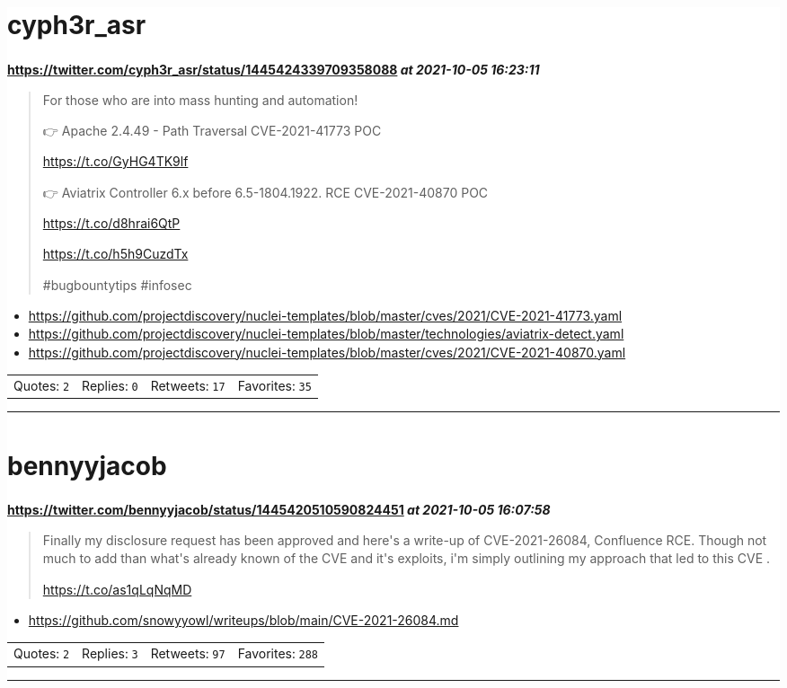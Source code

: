 # cyph3r_asr
**https://twitter.com/cyph3r_asr/status/1445424339709358088 _at 2021-10-05 16:23:11_**
<blockquote>
For those who are into mass hunting and automation!

👉 Apache 2.4.49 - Path Traversal
CVE-2021-41773 POC 

https://t.co/GyHG4TK9lf

👉 Aviatrix Controller 6.x before 6.5-1804.1922. RCE
CVE-2021-40870 POC

https://t.co/d8hrai6QtP

https://t.co/h5h9CuzdTx

#bugbountytips #infosec
</blockquote>

* https://github.com/projectdiscovery/nuclei-templates/blob/master/cves/2021/CVE-2021-41773.yaml
* https://github.com/projectdiscovery/nuclei-templates/blob/master/technologies/aviatrix-detect.yaml
* https://github.com/projectdiscovery/nuclei-templates/blob/master/cves/2021/CVE-2021-40870.yaml

<table><tr>
<td>Quotes: <code>2</code></td>
<td>Replies: <code>0</code></td>
<td>Retweets: <code>17</code></td>
<td>Favorites: <code>35</code></td>
</tr></table>

---

# bennyyjacob
**https://twitter.com/bennyyjacob/status/1445420510590824451 _at 2021-10-05 16:07:58_**
<blockquote>
Finally my disclosure request has been approved and here's a write-up of CVE-2021-26084, Confluence RCE. Though not much to add than what's already known of the CVE and it's exploits, i'm simply outlining my approach that led to this CVE .

https://t.co/as1qLqNqMD
</blockquote>

* https://github.com/snowyyowl/writeups/blob/main/CVE-2021-26084.md

<table><tr>
<td>Quotes: <code>2</code></td>
<td>Replies: <code>3</code></td>
<td>Retweets: <code>97</code></td>
<td>Favorites: <code>288</code></td>
</tr></table>

---
